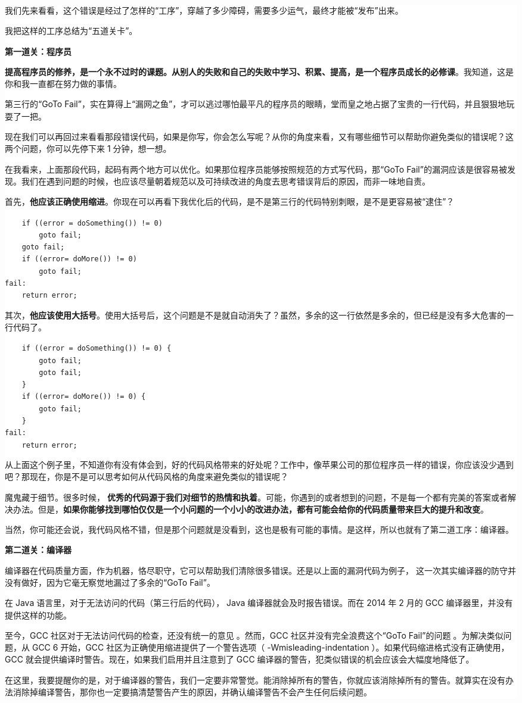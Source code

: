 我们先来看看，这个错误是经过了怎样的“工序”，穿越了多少障碍，需要多少运气，最终才能被“发布”出来。

我把这样的工序总结为“五道关卡”。

**第一道关：程序员**

**提高程序员的修养，是一个永不过时的课题。从别人的失败和自己的失败中学习、积累、提高，是一个程序员成长的必修课**。我知道，这是你和我一直都在努力做的事情。

第三行的“GoTo Fail”，实在算得上“漏网之鱼”，才可以逃过哪怕最平凡的程序员的眼睛，堂而皇之地占据了宝贵的一行代码，并且狠狠地玩耍了一把。

现在我们可以再回过来看看那段错误代码，如果是你写，你会怎么写呢？从你的角度来看，又有哪些细节可以帮助你避免类似的错误呢？这两个问题，你可以先停下来 1 分钟，想一想。

在我看来，上面那段代码，起码有两个地方可以优化。如果那位程序员能够按照规范的方式写代码，那“GoTo Fail”的漏洞应该是很容易被发现。我们在遇到问题的时候，也应该尽量朝着规范以及可持续改进的角度去思考错误背后的原因，而非一味地自责。

首先，**他应该正确使用缩进**。你现在可以再看下我优化后的代码，是不是第三行的代码特别刺眼，是不是更容易被“逮住”？

```
    if ((error = doSomething()) != 0)
        goto fail;
    goto fail;
    if ((error= doMore()) != 0)
        goto fail;
fail:
    return error;
```

其次，**他应该使用大括号**。使用大括号后，这个问题是不是就自动消失了？虽然，多余的这一行依然是多余的，但已经是没有多大危害的一行代码了。

```
    if ((error = doSomething()) != 0) {
        goto fail;
        goto fail;
    }
    if ((error= doMore()) != 0) {
        goto fail;
    }
fail:
    return error;
```

从上面这个例子里，不知道你有没有体会到，好的代码风格带来的好处呢？工作中，像苹果公司的那位程序员一样的错误，你应该没少遇到吧？那现在，你是不是可以思考如何从代码风格的角度来避免类似的错误呢？

魔鬼藏于细节。很多时候， **优秀的代码源于我们对细节的热情和执着**。可能，你遇到的或者想到的问题，不是每一个都有完美的答案或者解决办法。但是，**如果你能够找到哪怕仅仅是一个小问题的一个小小的改进办法，都有可能会给你的代码质量带来巨大的提升和改变**。

当然，你可能还会说，我代码风格不错，但是那个问题就是没看到，这也是极有可能的事情。是这样，所以也就有了第二道工序：编译器。

**第二道关：编译器**

编译器在代码质量方面，作为机器，恪尽职守，它可以帮助我们清除很多错误。还是以上面的漏洞代码为例子， 这一次其实编译器的防守并没有做好，因为它毫无察觉地漏过了多余的“GoTo Fail”。

在 Java 语言里，对于无法访问的代码（第三行后的代码）， Java 编译器就会及时报告错误。而在 2014 年 2 月的 GCC 编译器里，并没有提供这样的功能。

至今，GCC 社区对于无法访问代码的检查，还没有统一的意见 。然而，GCC 社区并没有完全浪费这个“GoTo Fail”的问题 。为解决类似问题，从 GCC 6 开始，GCC 社区为正确使用缩进提供了一个警告选项（ -Wmisleading-indentation ）。如果代码缩进格式没有正确使用，GCC 就会提供编译时警告。现在，如果我们启用并且注意到了 GCC 编译器的警告，犯类似错误的机会应该会大幅度地降低了。

在这里，我要提醒你的是，对于编译器的警告，我们一定要非常警觉。能消除掉所有的警告，你就应该消除掉所有的警告。就算实在没有办法消除掉编译警告，那你也一定要搞清楚警告产生的原因，并确认编译警告不会产生任何后续问题。
